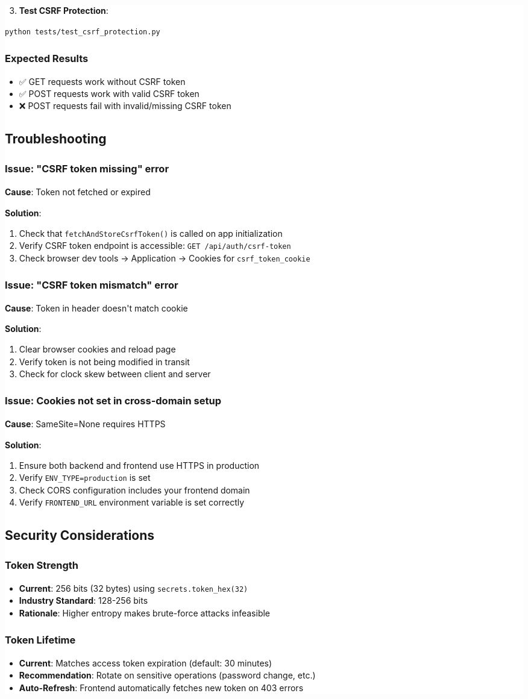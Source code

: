 3. **Test CSRF Protection**:
```bash
python tests/test_csrf_protection.py
```

### Expected Results
- ✅ GET requests work without CSRF token
- ✅ POST requests work with valid CSRF token
- ❌ POST requests fail with invalid/missing CSRF token

## Troubleshooting

### Issue: "CSRF token missing" error

**Cause**: Token not fetched or expired

**Solution**:
1. Check that `fetchAndStoreCsrfToken()` is called on app initialization
2. Verify CSRF token endpoint is accessible: `GET /api/auth/csrf-token`
3. Check browser dev tools → Application → Cookies for `csrf_token_cookie`

### Issue: "CSRF token mismatch" error

**Cause**: Token in header doesn't match cookie

**Solution**:
1. Clear browser cookies and reload page
2. Verify token is not being modified in transit
3. Check for clock skew between client and server

### Issue: Cookies not set in cross-domain setup

**Cause**: SameSite=None requires HTTPS

**Solution**:
1. Ensure both backend and frontend use HTTPS in production
2. Verify `ENV_TYPE=production` is set
3. Check CORS configuration includes your frontend domain
4. Verify `FRONTEND_URL` environment variable is set correctly

## Security Considerations

### Token Strength
- **Current**: 256 bits (32 bytes) using `secrets.token_hex(32)`
- **Industry Standard**: 128-256 bits
- **Rationale**: Higher entropy makes brute-force attacks infeasible

### Token Lifetime
- **Current**: Matches access token expiration (default: 30 minutes)
- **Recommendation**: Rotate on sensitive operations (password change, etc.)
- **Auto-Refresh**: Frontend automatically fetches new token on 403 errors
